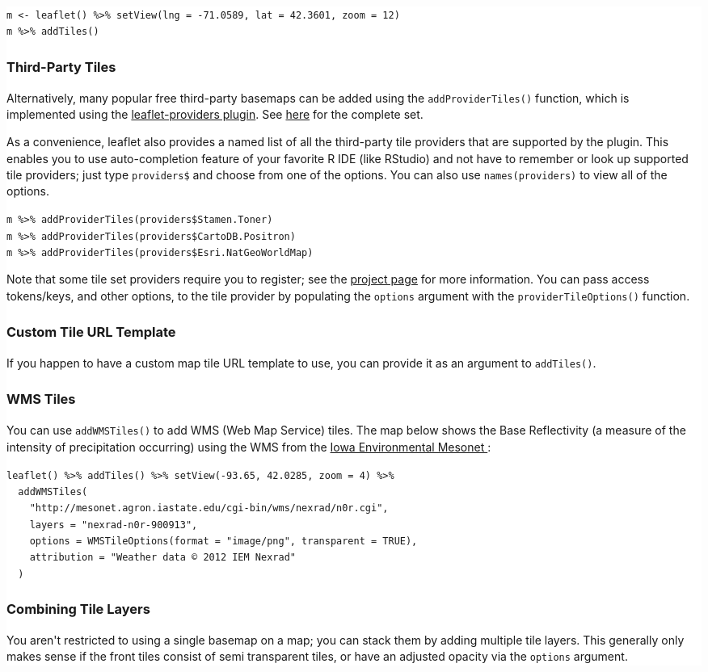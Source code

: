 ```{r fig.height=2.5}
m <- leaflet() %>% setView(lng = -71.0589, lat = 42.3601, zoom = 12)
m %>% addTiles()
```

### Third-Party Tiles

Alternatively, many popular free third-party basemaps can be added using the `addProviderTiles()` function, which is implemented using the [leaflet-providers plugin](https://github.com/leaflet-extras/leaflet-providers). See [here](http://leaflet-extras.github.io/leaflet-providers/preview/index.html) for the complete set.

As a convenience, leaflet also provides a named list of all the third-party tile providers that are supported by the plugin. This enables you to use auto-completion feature of your favorite R IDE (like RStudio) and not have to remember or look up supported tile providers; just type `providers$` and choose from one of the options. You can also use `names(providers)` to view all of the options.

```{r fig.height=1.25}
m %>% addProviderTiles(providers$Stamen.Toner)
m %>% addProviderTiles(providers$CartoDB.Positron)
m %>% addProviderTiles(providers$Esri.NatGeoWorldMap)
```

Note that some tile set providers require you to register; see the [project page](https://github.com/leaflet-extras/leaflet-providers) for more information. You can pass access tokens/keys, and other options, to the tile provider by populating the `options` argument with the `providerTileOptions()` function.

### Custom Tile URL Template

If you happen to have a custom map tile URL template to use, you can provide it as an argument to `addTiles()`.

### WMS Tiles

You can use `addWMSTiles()` to add WMS (Web Map Service) tiles. The map below shows the Base Reflectivity (a measure of the intensity of precipitation occurring) using the WMS from the [Iowa Environmental Mesonet ](http://mesonet.agron.iastate.edu):

```{r fig.height=2.5}
leaflet() %>% addTiles() %>% setView(-93.65, 42.0285, zoom = 4) %>%
  addWMSTiles(
    "http://mesonet.agron.iastate.edu/cgi-bin/wms/nexrad/n0r.cgi",
    layers = "nexrad-n0r-900913",
    options = WMSTileOptions(format = "image/png", transparent = TRUE),
    attribution = "Weather data © 2012 IEM Nexrad"
  )
```

### Combining Tile Layers

You aren't restricted to using a single basemap on a map; you can stack them by adding multiple tile layers. This generally only makes sense if the front tiles consist of semi transparent tiles, or have an adjusted opacity via the `options` argument.
